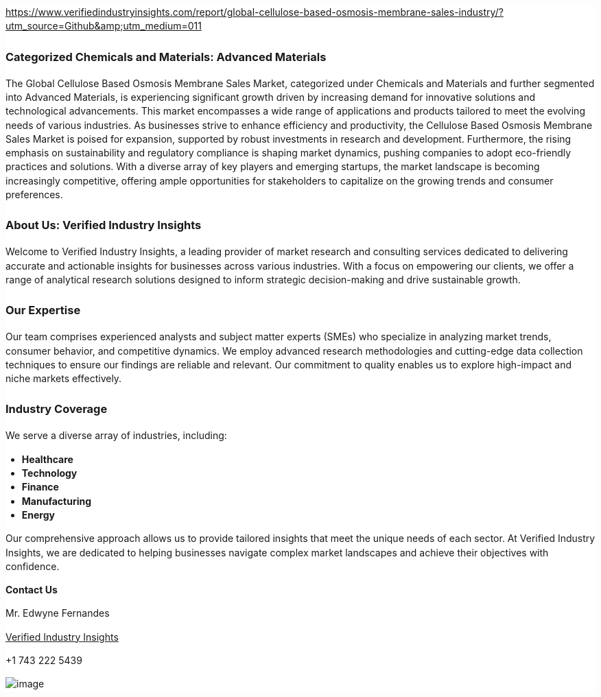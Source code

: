 </strong><a href="https://www.verifiedindustryinsights.com/report/global-cellulose-based-osmosis-membrane-sales-industry/?utm_source=Github&amp;utm_medium=011">https://www.verifiedindustryinsights.com/report/global-cellulose-based-osmosis-membrane-sales-industry/?utm_source=Github&amp;utm_medium=011</a>&nbsp;</p><h3>Categorized Chemicals and Materials: Advanced Materials </h3><p>The Global Cellulose Based Osmosis Membrane Sales Market, categorized under Chemicals and Materials and further segmented into Advanced Materials, is experiencing significant growth driven by increasing demand for innovative solutions and technological advancements. This market encompasses a wide range of applications and products tailored to meet the evolving needs of various industries. As businesses strive to enhance efficiency and productivity, the Cellulose Based Osmosis Membrane Sales Market is poised for expansion, supported by robust investments in research and development. Furthermore, the rising emphasis on sustainability and regulatory compliance is shaping market dynamics, pushing companies to adopt eco-friendly practices and solutions. With a diverse array of key players and emerging startups, the market landscape is becoming increasingly competitive, offering ample opportunities for stakeholders to capitalize on the growing trends and consumer preferences.</p><h3>About Us: Verified Industry Insights</h3><p>Welcome to Verified Industry Insights, a leading provider of market research and consulting services dedicated to delivering accurate and actionable insights for businesses across various industries. With a focus on empowering our clients, we offer a range of analytical research solutions designed to inform strategic decision-making and drive sustainable growth.</p><h3>Our Expertise</h3><p>Our team comprises experienced analysts and subject matter experts (SMEs) who specialize in analyzing market trends, consumer behavior, and competitive dynamics. We employ advanced research methodologies and cutting-edge data collection techniques to ensure our findings are reliable and relevant. Our commitment to quality enables us to explore high-impact and niche markets effectively.</p><h3>Industry Coverage</h3><p>We serve a diverse array of industries, including:</p><ul><li><strong>Healthcare</strong></li><li><strong>Technology</strong></li><li><strong>Finance</strong></li><li><strong>Manufacturing</strong></li><li><strong>Energy</strong></li></ul><p>Our comprehensive approach allows us to provide tailored insights that meet the unique needs of each sector. At Verified Industry Insights, we are dedicated to helping businesses navigate complex market landscapes and achieve their objectives with confidence.</p><p><strong>Contact Us</strong></p><p>Mr. Edwyne Fernandes</p><p><a href="https://www.verifiedindustryinsights.com/">Verified Industry Insights</a></p><p>+1 743 222 5439</p>
![image](https://github.com/user-attachments/assets/58401ed6-721c-422c-bf56-40a892acd5a0)
